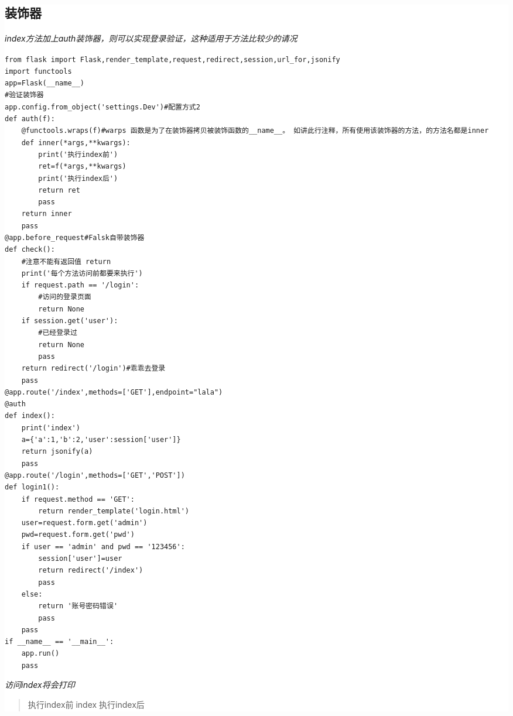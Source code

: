 ## 装饰器

*index方法加上auth装饰器，则可以实现登录验证，这种适用于方法比较少的请况*

	from flask import Flask,render_template,request,redirect,session,url_for,jsonify
	import functools
	app=Flask(__name__)
	#验证装饰器
	app.config.from_object('settings.Dev')#配置方式2
	def auth(f):
		@functools.wraps(f)#warps 函数是为了在装饰器拷贝被装饰函数的__name__。 如讲此行注释，所有使用该装饰器的方法，的方法名都是inner
		def inner(*args,**kwargs):
			print('执行index前')
			ret=f(*args,**kwargs)
			print('执行index后')
			return ret
			pass
		return inner
		pass
	@app.before_request#Falsk自带装饰器
	def check():
		#注意不能有返回值 return
		print('每个方法访问前都要来执行')
		if request.path == '/login':
			#访问的登录页面
			return None
		if session.get('user'):
			#已经登录过
			return None
			pass
		return redirect('/login')#乖乖去登录
		pass
	@app.route('/index',methods=['GET'],endpoint="lala")
	@auth
	def index():
		print('index')
		a={'a':1,'b':2,'user':session['user']}
		return jsonify(a)
		pass
	@app.route('/login',methods=['GET','POST'])
	def login1():
		if request.method == 'GET':
			return render_template('login.html')
		user=request.form.get('admin')
		pwd=request.form.get('pwd')
		if user == 'admin' and pwd == '123456':
			session['user']=user
			return redirect('/index')
			pass
		else:
			return '账号密码错误'
			pass
		pass
	if __name__ == '__main__':
		app.run()
		pass
*访问index将会打印*
>执行index前
index
执行index后
